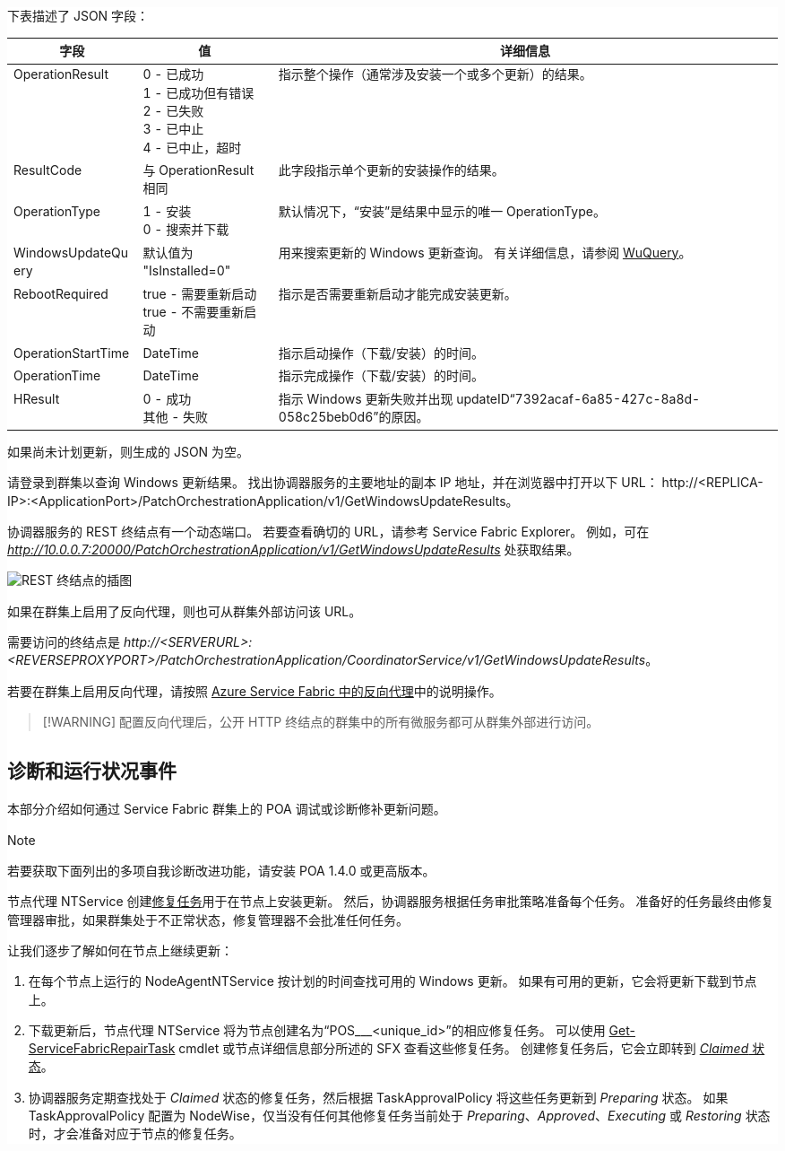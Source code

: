 下表描述了 JSON 字段：

字段 | 值 | 详细信息
-- | -- | --
OperationResult | 0 - 已成功<br /> 1 - 已成功但有错误<br /> 2 - 已失败<br /> 3 - 已中止<br /> 4 - 已中止，超时 | 指示整个操作（通常涉及安装一个或多个更新）的结果。
ResultCode | 与 OperationResult 相同 | 此字段指示单个更新的安装操作的结果。
OperationType | 1 - 安装<br /> 0 - 搜索并下载| 默认情况下，“安装”是结果中显示的唯一 OperationType。
WindowsUpdateQuery | 默认值为 "IsInstalled=0" | 用来搜索更新的 Windows 更新查询。 有关详细信息，请参阅 [WuQuery](https://docs.microsoft.com/windows/win32/api/wuapi/nf-wuapi-iupdatesearcher-search)。
RebootRequired | true - 需要重新启动<br /> true - 不需要重新启动 | 指示是否需要重新启动才能完成安装更新。
OperationStartTime | DateTime | 指示启动操作（下载/安装）的时间。
OperationTime | DateTime | 指示完成操作（下载/安装）的时间。
HResult | 0 - 成功<br /> 其他 - 失败| 指示 Windows 更新失败并出现 updateID“7392acaf-6a85-427c-8a8d-058c25beb0d6”的原因。

如果尚未计划更新，则生成的 JSON 为空。

请登录到群集以查询 Windows 更新结果。 找出协调器服务的主要地址的副本 IP 地址，并在浏览器中打开以下 URL： http://&lt;REPLICA-IP&gt;:&lt;ApplicationPort&gt;/PatchOrchestrationApplication/v1/GetWindowsUpdateResults。

协调器服务的 REST 终结点有一个动态端口。 若要查看确切的 URL，请参考 Service Fabric Explorer。 例如，可在 *http://10.0.0.7:20000/PatchOrchestrationApplication/v1/GetWindowsUpdateResults* 处获取结果。

![REST 终结点的插图](media/service-fabric-patch-orchestration-application/Rest_Endpoint.png)

如果在群集上启用了反向代理，则也可从群集外部访问该 URL。

需要访问的终结点是 *http://&lt;SERVERURL&gt;:&lt;REVERSEPROXYPORT&gt;/PatchOrchestrationApplication/CoordinatorService/v1/GetWindowsUpdateResults*。

若要在群集上启用反向代理，请按照 [Azure Service Fabric 中的反向代理](./service-fabric-reverseproxy.md)中的说明操作。 

> 
> [!WARNING]
> 配置反向代理后，公开 HTTP 终结点的群集中的所有微服务都可从群集外部进行访问。

## <a name="diagnostics-and-health-events"></a>诊断和运行状况事件

本部分介绍如何通过 Service Fabric 群集上的 POA 调试或诊断修补更新问题。

> [!NOTE]
> 若要获取下面列出的多项自我诊断改进功能，请安装 POA 1.4.0 或更高版本。

节点代理 NTService 创建[修复任务](https://docs.azure.cn/dotnet/api/system.fabric.repair.repairtask)用于在节点上安装更新。 然后，协调器服务根据任务审批策略准备每个任务。 准备好的任务最终由修复管理器审批，如果群集处于不正常状态，修复管理器不会批准任何任务。 

让我们逐步了解如何在节点上继续更新：

1. 在每个节点上运行的 NodeAgentNTService 按计划的时间查找可用的 Windows 更新。 如果有可用的更新，它会将更新下载到节点上。

1. 下载更新后，节点代理 NTService 将为节点创建名为“POS___\<unique_id>”的相应修复任务。 可以使用 [Get-ServiceFabricRepairTask](https://docs.microsoft.com/powershell/module/servicefabric/get-servicefabricrepairtask?view=azureservicefabricps) cmdlet 或节点详细信息部分所述的 SFX 查看这些修复任务。 创建修复任务后，它会立即转到 [*Claimed* 状态](https://docs.azure.cn/dotnet/api/system.fabric.repair.repairtaskstate)。

1. 协调器服务定期查找处于 *Claimed* 状态的修复任务，然后根据 TaskApprovalPolicy 将这些任务更新到 *Preparing* 状态。 如果 TaskApprovalPolicy 配置为 NodeWise，仅当没有任何其他修复任务当前处于 *Preparing*、*Approved*、*Executing* 或 *Restoring* 状态时，才会准备对应于节点的修复任务。 
